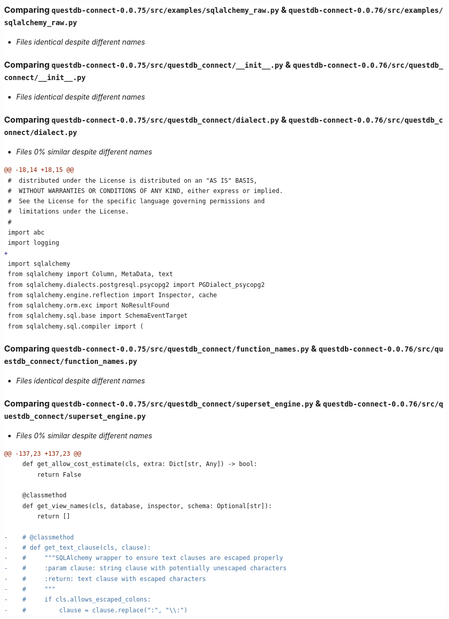 ### Comparing `questdb-connect-0.0.75/src/examples/sqlalchemy_raw.py` & `questdb-connect-0.0.76/src/examples/sqlalchemy_raw.py`

 * *Files identical despite different names*

### Comparing `questdb-connect-0.0.75/src/questdb_connect/__init__.py` & `questdb-connect-0.0.76/src/questdb_connect/__init__.py`

 * *Files identical despite different names*

### Comparing `questdb-connect-0.0.75/src/questdb_connect/dialect.py` & `questdb-connect-0.0.76/src/questdb_connect/dialect.py`

 * *Files 0% similar despite different names*

```diff
@@ -18,14 +18,15 @@
 #  distributed under the License is distributed on an "AS IS" BASIS,
 #  WITHOUT WARRANTIES OR CONDITIONS OF ANY KIND, either express or implied.
 #  See the License for the specific language governing permissions and
 #  limitations under the License.
 #
 import abc
 import logging
+
 import sqlalchemy
 from sqlalchemy import Column, MetaData, text
 from sqlalchemy.dialects.postgresql.psycopg2 import PGDialect_psycopg2
 from sqlalchemy.engine.reflection import Inspector, cache
 from sqlalchemy.orm.exc import NoResultFound
 from sqlalchemy.sql.base import SchemaEventTarget
 from sqlalchemy.sql.compiler import (
```

### Comparing `questdb-connect-0.0.75/src/questdb_connect/function_names.py` & `questdb-connect-0.0.76/src/questdb_connect/function_names.py`

 * *Files identical despite different names*

### Comparing `questdb-connect-0.0.75/src/questdb_connect/superset_engine.py` & `questdb-connect-0.0.76/src/questdb_connect/superset_engine.py`

 * *Files 0% similar despite different names*

```diff
@@ -137,23 +137,23 @@
     def get_allow_cost_estimate(cls, extra: Dict[str, Any]) -> bool:
         return False
 
     @classmethod
     def get_view_names(cls, database, inspector, schema: Optional[str]):
         return []
 
-    # @classmethod
-    # def get_text_clause(cls, clause):
-    #     """SQLAlchemy wrapper to ensure text clauses are escaped properly
-    #     :param clause: string clause with potentially unescaped characters
-    #     :return: text clause with escaped characters
-    #     """
-    #     if cls.allows_escaped_colons:
-    #         clause = clause.replace(":", "\\:")
```